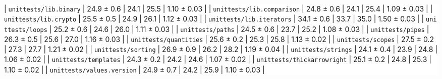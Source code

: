 | `unittests/lib.binary` | 24.9 ± 0.6 | 24.1 | 25.5 | 1.10 ± 0.03 |
| `unittests/lib.comparison` | 24.8 ± 0.6 | 24.1 | 25.4 | 1.09 ± 0.03 |
| `unittests/lib.crypto` | 25.5 ± 0.5 | 24.9 | 26.1 | 1.12 ± 0.03 |
| `unittests/lib.iterators` | 34.1 ± 0.6 | 33.7 | 35.0 | 1.50 ± 0.03 |
| `unittests/loops` | 25.2 ± 0.6 | 24.6 | 26.0 | 1.11 ± 0.03 |
| `unittests/paths` | 24.5 ± 0.6 | 23.7 | 25.2 | 1.08 ± 0.03 |
| `unittests/pipes` | 26.3 ± 0.5 | 25.6 | 27.0 | 1.16 ± 0.03 |
| `unittests/quantities` | 25.6 ± 0.2 | 25.3 | 25.8 | 1.13 ± 0.02 |
| `unittests/scopes` | 27.5 ± 0.2 | 27.3 | 27.7 | 1.21 ± 0.02 |
| `unittests/sorting` | 26.9 ± 0.9 | 26.2 | 28.2 | 1.19 ± 0.04 |
| `unittests/strings` | 24.1 ± 0.4 | 23.9 | 24.8 | 1.06 ± 0.02 |
| `unittests/templates` | 24.3 ± 0.2 | 24.2 | 24.6 | 1.07 ± 0.02 |
| `unittests/thickarrowright` | 25.1 ± 0.2 | 24.8 | 25.3 | 1.10 ± 0.02 |
| `unittests/values.version` | 24.9 ± 0.7 | 24.2 | 25.9 | 1.10 ± 0.03 |
